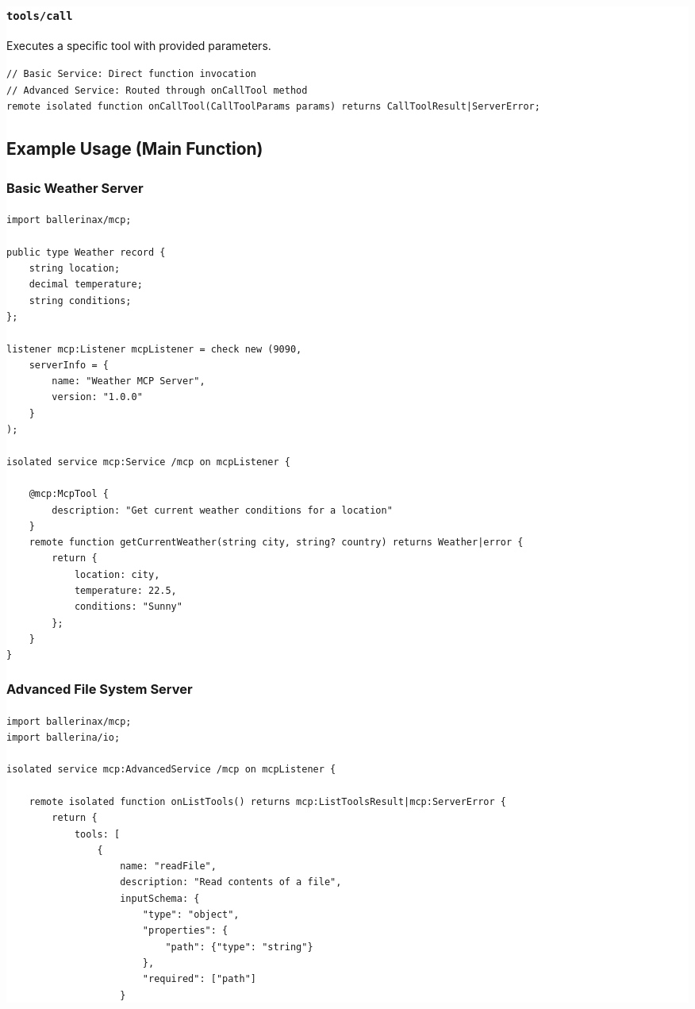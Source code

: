 ### `tools/call`
Executes a specific tool with provided parameters.

```ballerina
// Basic Service: Direct function invocation
// Advanced Service: Routed through onCallTool method
remote isolated function onCallTool(CallToolParams params) returns CallToolResult|ServerError;
```

## Example Usage (Main Function)

### Basic Weather Server
```ballerina
import ballerinax/mcp;

public type Weather record {
    string location;
    decimal temperature;
    string conditions;
};

listener mcp:Listener mcpListener = check new (9090, 
    serverInfo = {
        name: "Weather MCP Server",
        version: "1.0.0"
    }
);

isolated service mcp:Service /mcp on mcpListener {
    
    @mcp:McpTool {
        description: "Get current weather conditions for a location"
    }
    remote function getCurrentWeather(string city, string? country) returns Weather|error {
        return {
            location: city,
            temperature: 22.5,
            conditions: "Sunny"
        };
    }
}
```

### Advanced File System Server
```ballerina
import ballerinax/mcp;
import ballerina/io;

isolated service mcp:AdvancedService /mcp on mcpListener {
    
    remote isolated function onListTools() returns mcp:ListToolsResult|mcp:ServerError {
        return {
            tools: [
                {
                    name: "readFile",
                    description: "Read contents of a file",
                    inputSchema: {
                        "type": "object",
                        "properties": {
                            "path": {"type": "string"}
                        },
                        "required": ["path"]
                    }
```